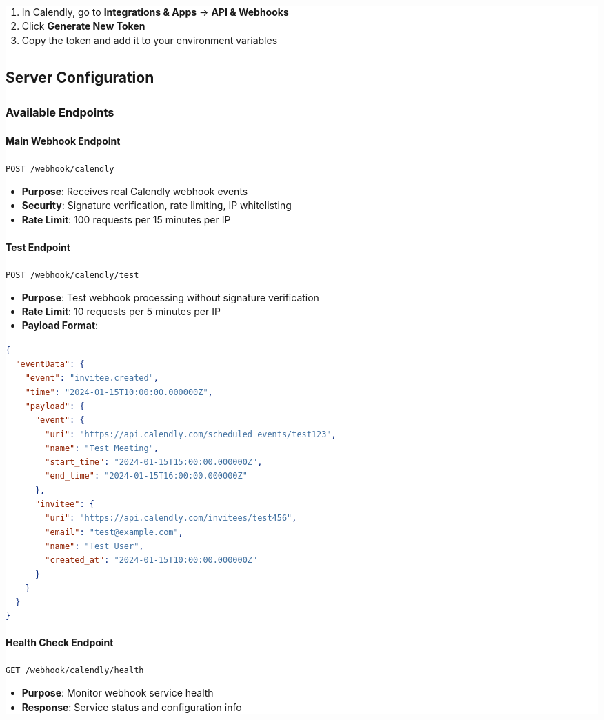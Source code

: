 1. In Calendly, go to **Integrations & Apps** → **API & Webhooks**
2. Click **Generate New Token**
3. Copy the token and add it to your environment variables

## Server Configuration

### Available Endpoints

#### Main Webhook Endpoint
```
POST /webhook/calendly
```
- **Purpose**: Receives real Calendly webhook events
- **Security**: Signature verification, rate limiting, IP whitelisting
- **Rate Limit**: 100 requests per 15 minutes per IP

#### Test Endpoint
```
POST /webhook/calendly/test
```
- **Purpose**: Test webhook processing without signature verification
- **Rate Limit**: 10 requests per 5 minutes per IP
- **Payload Format**:
```json
{
  "eventData": {
    "event": "invitee.created",
    "time": "2024-01-15T10:00:00.000000Z",
    "payload": {
      "event": {
        "uri": "https://api.calendly.com/scheduled_events/test123",
        "name": "Test Meeting",
        "start_time": "2024-01-15T15:00:00.000000Z",
        "end_time": "2024-01-15T16:00:00.000000Z"
      },
      "invitee": {
        "uri": "https://api.calendly.com/invitees/test456",
        "email": "test@example.com",
        "name": "Test User",
        "created_at": "2024-01-15T10:00:00.000000Z"
      }
    }
  }
}
```

#### Health Check Endpoint
```
GET /webhook/calendly/health
```
- **Purpose**: Monitor webhook service health
- **Response**: Service status and configuration info
